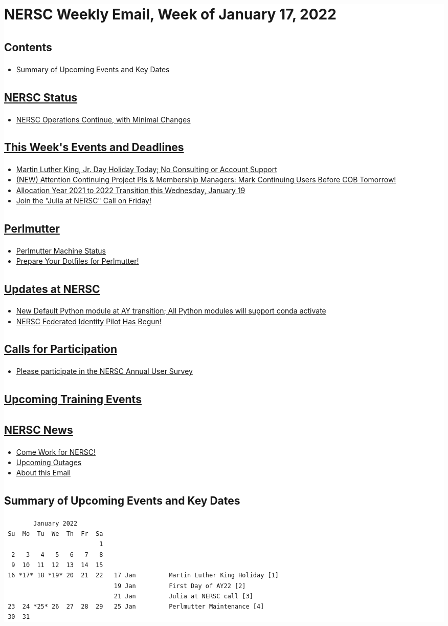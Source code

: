 # NERSC Weekly Email, Week of January 17, 2022 <a name="top"></a> #


## Contents ## 

- [Summary of Upcoming Events and Key Dates](#dates)

## [NERSC Status](#section1) ##

- [NERSC Operations Continue, with Minimal Changes](#curtailment)

## [This Week's Events and Deadlines](#section2) ##

- [Martin Luther King, Jr. Day Holiday Today; No Consulting or Account Support](#mlkday)
- [(NEW) Attention Continuing Project PIs & Membership Managers: Mark Continuing Users Before COB Tomorrow!](#contusers)
- [Allocation Year 2021 to 2022 Transition this Wednesday, January 19](#aytransition)
- [Join the "Julia at NERSC" Call on Friday!](#julia)

## [Perlmutter](#section3) ##

- [Perlmutter Machine Status](#perlmutter)
- [Prepare Your Dotfiles for Perlmutter!](#dotfiles)

## [Updates at NERSC ](#section4) ##

- [New Default Python module at AY transition; All Python modules will support conda activate](#python)
- [NERSC Federated Identity Pilot Has Begun!](#fedid)

## [Calls for Participation](#section5) ##

- [Please participate in the NERSC Annual User Survey](#usersurvey)

## [Upcoming Training Events ](#section6) ##


## [NERSC News ](#section7) ##

- [Come Work for NERSC!](#careers)
- [Upcoming Outages](#outages)
- [About this Email](#about)

## Summary of Upcoming Events and Key Dates <a name="dates"/></a> ##

            January 2022
     Su  Mo  Tu  We  Th  Fr  Sa
                              1 
      2   3   4   5   6   7   8   
      9  10  11  12  13  14  15   
     16 *17* 18 *19* 20  21  22   17 Jan         Martin Luther King Holiday [1]
                                  19 Jan         First Day of AY22 [2]
                                  21 Jan         Julia at NERSC call [3]
     23  24 *25* 26  27  28  29   25 Jan         Perlmutter Maintenance [4]
     30  31
